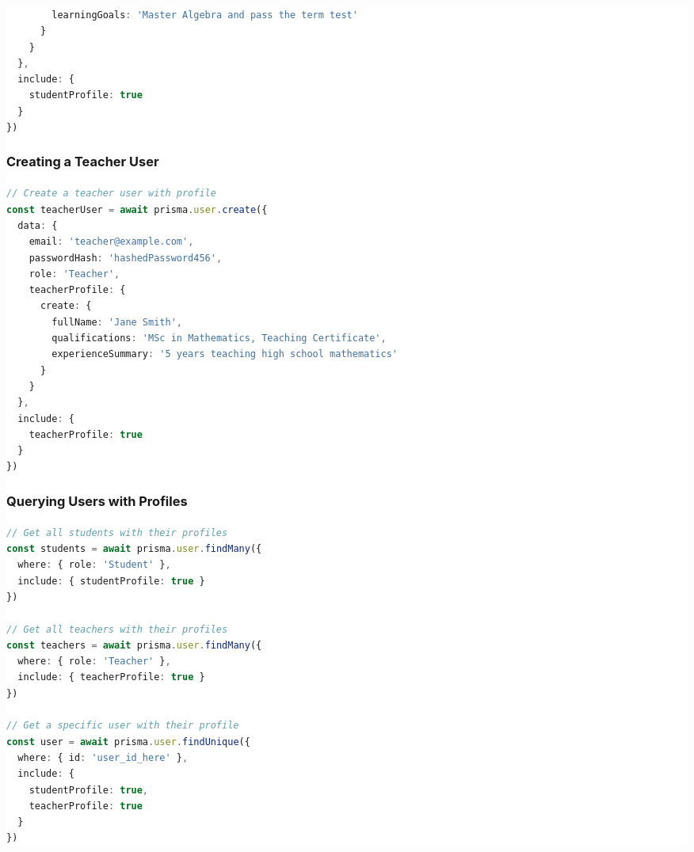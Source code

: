 ```typescript
        learningGoals: 'Master Algebra and pass the term test'
      }
    }
  },
  include: {
    studentProfile: true
  }
})
```

### Creating a Teacher User

```typescript
// Create a teacher user with profile
const teacherUser = await prisma.user.create({
  data: {
    email: 'teacher@example.com',
    passwordHash: 'hashedPassword456',
    role: 'Teacher',
    teacherProfile: {
      create: {
        fullName: 'Jane Smith',
        qualifications: 'MSc in Mathematics, Teaching Certificate',
        experienceSummary: '5 years teaching high school mathematics'
      }
    }
  },
  include: {
    teacherProfile: true
  }
})
```

### Querying Users with Profiles

```typescript
// Get all students with their profiles
const students = await prisma.user.findMany({
  where: { role: 'Student' },
  include: { studentProfile: true }
})

// Get all teachers with their profiles
const teachers = await prisma.user.findMany({
  where: { role: 'Teacher' },
  include: { teacherProfile: true }
})

// Get a specific user with their profile
const user = await prisma.user.findUnique({
  where: { id: 'user_id_here' },
  include: {
    studentProfile: true,
    teacherProfile: true
  }
})
```
